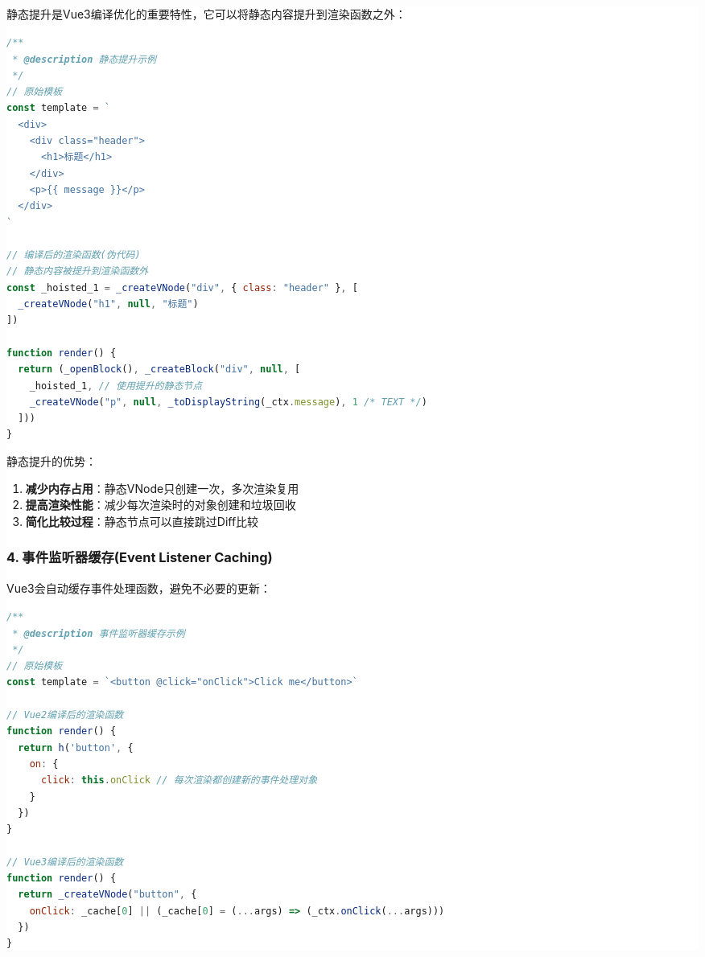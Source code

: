 静态提升是Vue3编译优化的重要特性，它可以将静态内容提升到渲染函数之外：

```javascript
/**
 * @description 静态提升示例
 */
// 原始模板
const template = `
  <div>
    <div class="header">
      <h1>标题</h1>
    </div>
    <p>{{ message }}</p>
  </div>
`

// 编译后的渲染函数(伪代码)
// 静态内容被提升到渲染函数外
const _hoisted_1 = _createVNode("div", { class: "header" }, [
  _createVNode("h1", null, "标题")
])

function render() {
  return (_openBlock(), _createBlock("div", null, [
    _hoisted_1, // 使用提升的静态节点
    _createVNode("p", null, _toDisplayString(_ctx.message), 1 /* TEXT */)
  ]))
}
```

静态提升的优势：

1. **减少内存占用**：静态VNode只创建一次，多次渲染复用
2. **提高渲染性能**：减少每次渲染时的对象创建和垃圾回收
3. **简化比较过程**：静态节点可以直接跳过Diff比较

### 4. 事件监听器缓存(Event Listener Caching)

Vue3会自动缓存事件处理函数，避免不必要的更新：

```javascript
/**
 * @description 事件监听器缓存示例
 */
// 原始模板
const template = `<button @click="onClick">Click me</button>`

// Vue2编译后的渲染函数
function render() {
  return h('button', {
    on: {
      click: this.onClick // 每次渲染都创建新的事件处理对象
    }
  })
}

// Vue3编译后的渲染函数
function render() {
  return _createVNode("button", {
    onClick: _cache[0] || (_cache[0] = (...args) => (_ctx.onClick(...args)))
  })
}
```
